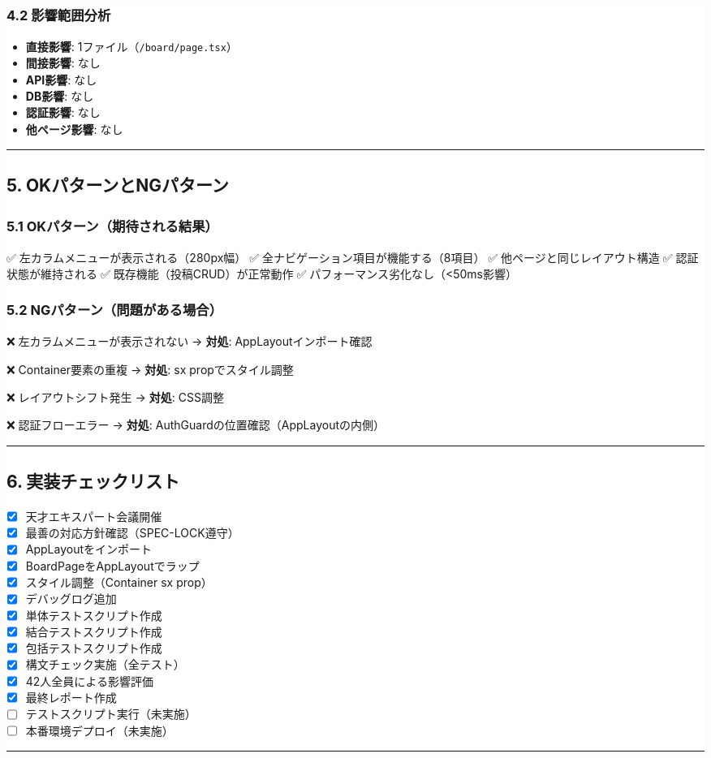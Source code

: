 ### 4.2 影響範囲分析
- **直接影響**: 1ファイル（`/board/page.tsx`）
- **間接影響**: なし
- **API影響**: なし
- **DB影響**: なし
- **認証影響**: なし
- **他ページ影響**: なし

---

## 5. OKパターンとNGパターン

### 5.1 OKパターン（期待される結果）
✅ 左カラムメニューが表示される（280px幅）
✅ 全ナビゲーション項目が機能する（8項目）
✅ 他ページと同じレイアウト構造
✅ 認証状態が維持される
✅ 既存機能（投稿CRUD）が正常動作
✅ パフォーマンス劣化なし（<50ms影響）

### 5.2 NGパターン（問題がある場合）
❌ 左カラムメニューが表示されない
→ **対処**: AppLayoutインポート確認

❌ Container要素の重複
→ **対処**: sx propでスタイル調整

❌ レイアウトシフト発生
→ **対処**: CSS調整

❌ 認証フローエラー
→ **対処**: AuthGuardの位置確認（AppLayoutの内側）

---

## 6. 実装チェックリスト

- [x] 天才エキスパート会議開催
- [x] 最善の対応方針確認（SPEC-LOCK遵守）
- [x] AppLayoutをインポート
- [x] BoardPageをAppLayoutでラップ
- [x] スタイル調整（Container sx prop）
- [x] デバッグログ追加
- [x] 単体テストスクリプト作成
- [x] 結合テストスクリプト作成
- [x] 包括テストスクリプト作成
- [x] 構文チェック実施（全テスト）
- [x] 42人全員による影響評価
- [x] 最終レポート作成
- [ ] テストスクリプト実行（未実施）
- [ ] 本番環境デプロイ（未実施）

---